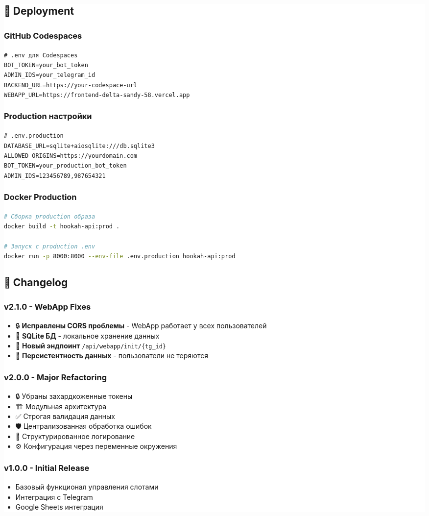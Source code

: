 ## 🚀 **Deployment**

### **GitHub Codespaces**
```env
# .env для Codespaces
BOT_TOKEN=your_bot_token
ADMIN_IDS=your_telegram_id
BACKEND_URL=https://your-codespace-url
WEBAPP_URL=https://frontend-delta-sandy-58.vercel.app
```

### **Production настройки**
```env
# .env.production
DATABASE_URL=sqlite+aiosqlite:///db.sqlite3
ALLOWED_ORIGINS=https://yourdomain.com
BOT_TOKEN=your_production_bot_token
ADMIN_IDS=123456789,987654321
```

### **Docker Production**
```bash
# Сборка production образа
docker build -t hookah-api:prod .

# Запуск с production .env
docker run -p 8000:8000 --env-file .env.production hookah-api:prod
```

## 📝 **Changelog**

### **v2.1.0** - WebApp Fixes
- 🔒 **Исправлены CORS проблемы** - WebApp работает у всех пользователей
- 💾 **SQLite БД** - локальное хранение данных
- 📱 **Новый эндпоинт** `/api/webapp/init/{tg_id}`
- 🔄 **Персистентность данных** - пользователи не теряются

### **v2.0.0** - Major Refactoring
- 🔒 Убраны захардкоженные токены
- 🏗️ Модульная архитектура
- ✅ Строгая валидация данных
- 🛡️ Централизованная обработка ошибок
- 📝 Структурированное логирование
- ⚙️ Конфигурация через переменные окружения

### **v1.0.0** - Initial Release
- Базовый функционал управления слотами
- Интеграция с Telegram
- Google Sheets интеграция
